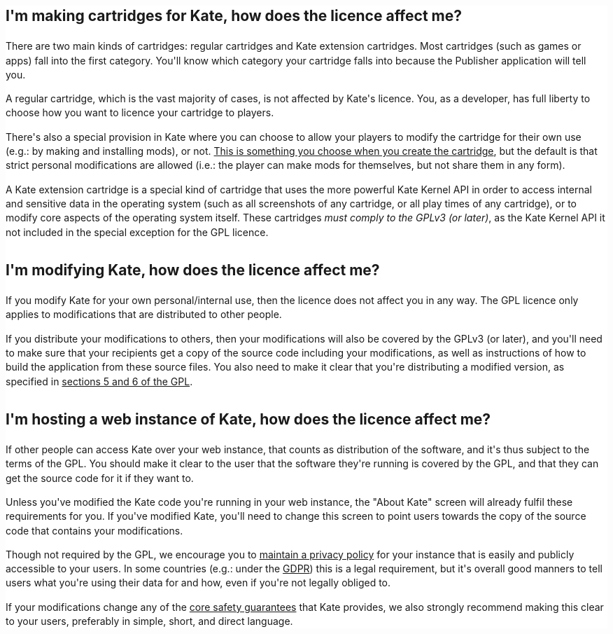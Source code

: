 ## I'm making cartridges for Kate, how does the licence affect me?

There are two main kinds of cartridges: regular cartridges and Kate extension cartridges. Most cartridges (such as games or apps) fall into the first category. You'll know which category your cartridge falls into because the Publisher application will tell you.

A regular cartridge, which is the vast majority of cases, is not affected by Kate's licence. You, as a developer, has full liberty to choose how you want to licence your cartridge to players.

There's also a special provision in Kate where you can choose to allow your players to modify the cartridge for their own use (e.g.: by making and installing mods), or not. [This is something you choose when you create the cartridge](https://docs.kate.qteati.me/dev/manual/packing/configuration.html#legal), but the default is that strict personal modifications are allowed (i.e.: the player can make mods for themselves, but not share them in any form).

A Kate extension cartridge is a special kind of cartridge that uses the more powerful Kate Kernel API in order to access internal and sensitive data in the operating system (such as all screenshots of any cartridge, or all play times of any cartridge), or to modify core aspects of the operating system itself. These cartridges _must comply to the GPLv3 (or later)_, as the Kate Kernel API it not included in the special exception for the GPL licence.

## I'm modifying Kate, how does the licence affect me?

If you modify Kate for your own personal/internal use, then the licence does not affect you in any way. The GPL licence only applies to modifications that are distributed to other people.

If you distribute your modifications to others, then your modifications will also be covered by the GPLv3 (or later), and you'll need to make sure that your recipients get a copy of the source code including your modifications, as well as instructions of how to build the application from these source files. You also need to make it clear that you're distributing a modified version, as specified in [sections 5 and 6 of the GPL](./COPYING.txt).

## I'm hosting a web instance of Kate, how does the licence affect me?

If other people can access Kate over your web instance, that counts as distribution of the software, and it's thus subject to the terms of the GPL. You should make it clear to the user that the software they're running is covered by the GPL, and that they can get the source code for it if they want to.

Unless you've modified the Kate code you're running in your web instance, the "About Kate" screen will already fulfil these requirements for you. If you've modified Kate, you'll need to change this screen to point users towards the copy of the source code that contains your modifications.

Though not required by the GPL, we encourage you to [maintain a privacy policy](https://docs.kate.qteati.me/user/manual/security/privacy.html#the-web-based-emulator) for your instance that is easily and publicly accessible to your users. In some countries (e.g.: under the [GDPR](https://en.wikipedia.org/wiki/General_Data_Protection_Regulation)) this is a legal requirement, but it's overall good manners to tell users what you're using their data for and how, even if you're not legally obliged to.

If your modifications change any of the [core safety guarantees](https://docs.kate.qteati.me/user/manual/security/philosophy.html) that Kate provides, we also strongly recommend making this clear to your users, preferably in simple, short, and direct language.
